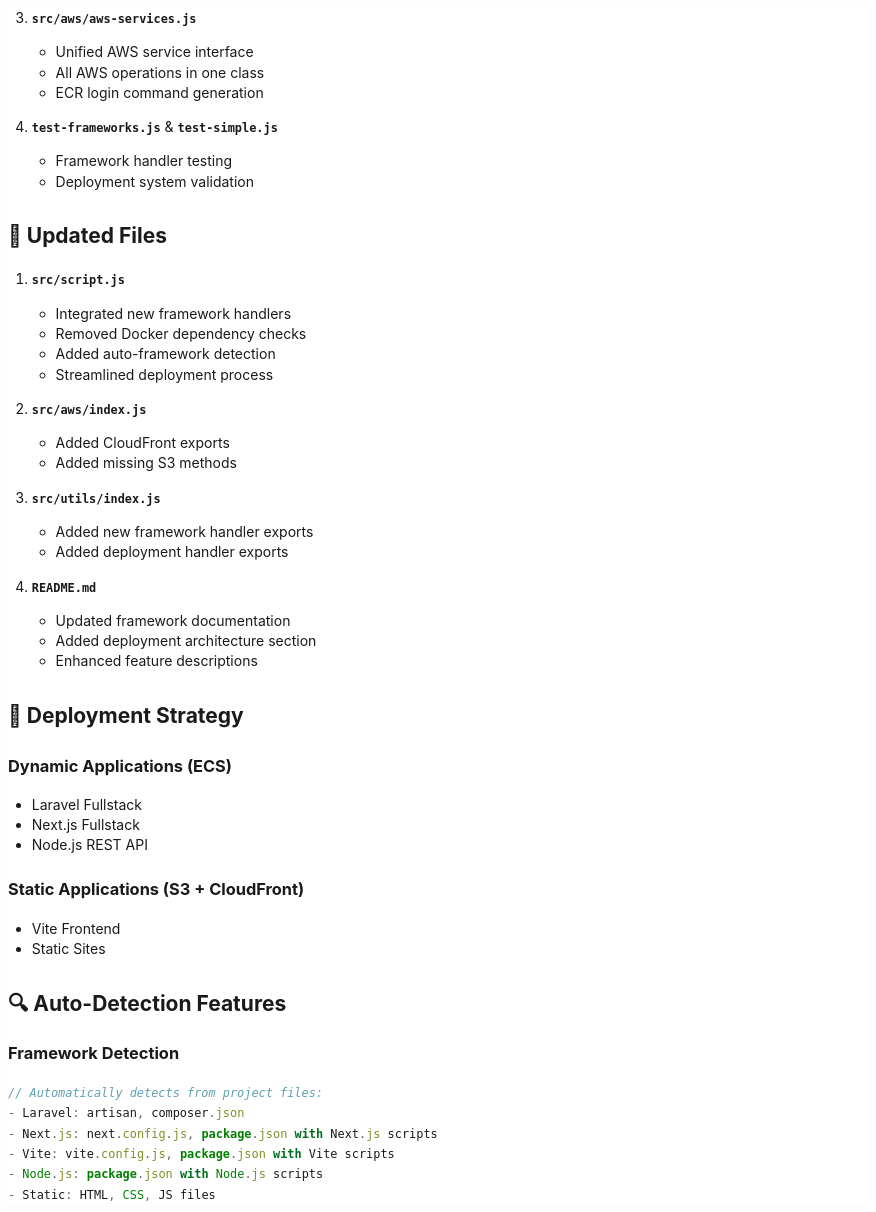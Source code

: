 3. **`src/aws/aws-services.js`**
   - Unified AWS service interface
   - All AWS operations in one class
   - ECR login command generation

4. **`test-frameworks.js`** & **`test-simple.js`**
   - Framework handler testing
   - Deployment system validation

## 🔄 **Updated Files**

1. **`src/script.js`**
   - Integrated new framework handlers
   - Removed Docker dependency checks
   - Added auto-framework detection
   - Streamlined deployment process

2. **`src/aws/index.js`**
   - Added CloudFront exports
   - Added missing S3 methods

3. **`src/utils/index.js`**
   - Added new framework handler exports
   - Added deployment handler exports

4. **`README.md`**
   - Updated framework documentation
   - Added deployment architecture section
   - Enhanced feature descriptions

## 🚀 **Deployment Strategy**

### **Dynamic Applications (ECS)**
- Laravel Fullstack
- Next.js Fullstack  
- Node.js REST API

### **Static Applications (S3 + CloudFront)**
- Vite Frontend
- Static Sites

## 🔍 **Auto-Detection Features**

### **Framework Detection**
```javascript
// Automatically detects from project files:
- Laravel: artisan, composer.json
- Next.js: next.config.js, package.json with Next.js scripts
- Vite: vite.config.js, package.json with Vite scripts
- Node.js: package.json with Node.js scripts
- Static: HTML, CSS, JS files
```
